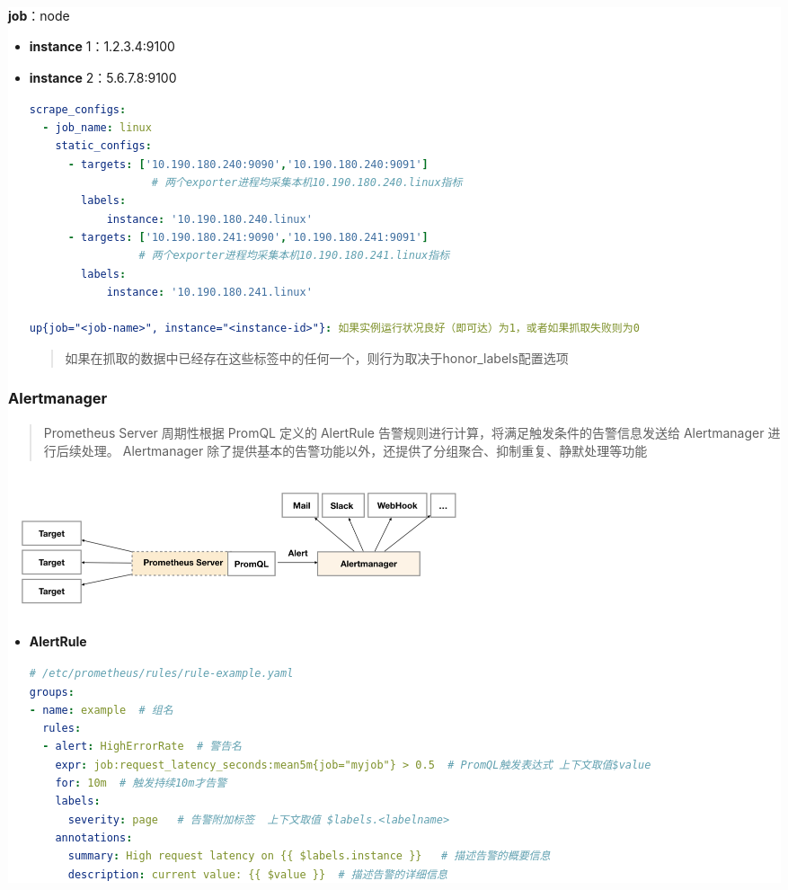   **job**：node

+ **instance** 1：1.2.3.4:9100
  
+ **instance** 2：5.6.7.8:9100

  ```yaml
  scrape_configs:
    - job_name: linux
      static_configs:
        - targets: ['10.190.180.240:9090','10.190.180.240:9091'] 
        			 # 两个exporter进程均采集本机10.190.180.240.linux指标
          labels:
              instance: '10.190.180.240.linux'
        - targets: ['10.190.180.241:9090','10.190.180.241:9091']  
                   # 两个exporter进程均采集本机10.190.180.241.linux指标
          labels:
              instance: '10.190.180.241.linux'
  
  up{job="<job-name>", instance="<instance-id>"}: 如果实例运行状况良好（即可达）为1，或者如果抓取失败则为0
  ```

  > 如果在抓取的数据中已经存在这些标签中的任何一个，则行为取决于honor_labels配置选项



### Alertmanager

> Prometheus Server 周期性根据 PromQL 定义的 AlertRule 告警规则进行计算，将满足触发条件的告警信息发送给 Alertmanager 进行后续处理。
> Alertmanager 除了提供基本的告警功能以外，还提供了分组聚合、抑制重复、静默处理等功能

<img src="pictures/image-20210204145131953.png" alt="image-20210204145131953" style="zoom: 50%;" />

+ **AlertRule**

  ```yaml
  # /etc/prometheus/rules/rule-example.yaml 
  groups:
  - name: example  # 组名
    rules:
    - alert: HighErrorRate  # 警告名
      expr: job:request_latency_seconds:mean5m{job="myjob"} > 0.5  # PromQL触发表达式 上下文取值$value
      for: 10m  # 触发持续10m才告警
      labels:
        severity: page   # 告警附加标签  上下文取值 $labels.<labelname>
      annotations:
        summary: High request latency on {{ $labels.instance }}   # 描述告警的概要信息
        description: current value: {{ $value }}  # 描述告警的详细信息
  ```
  